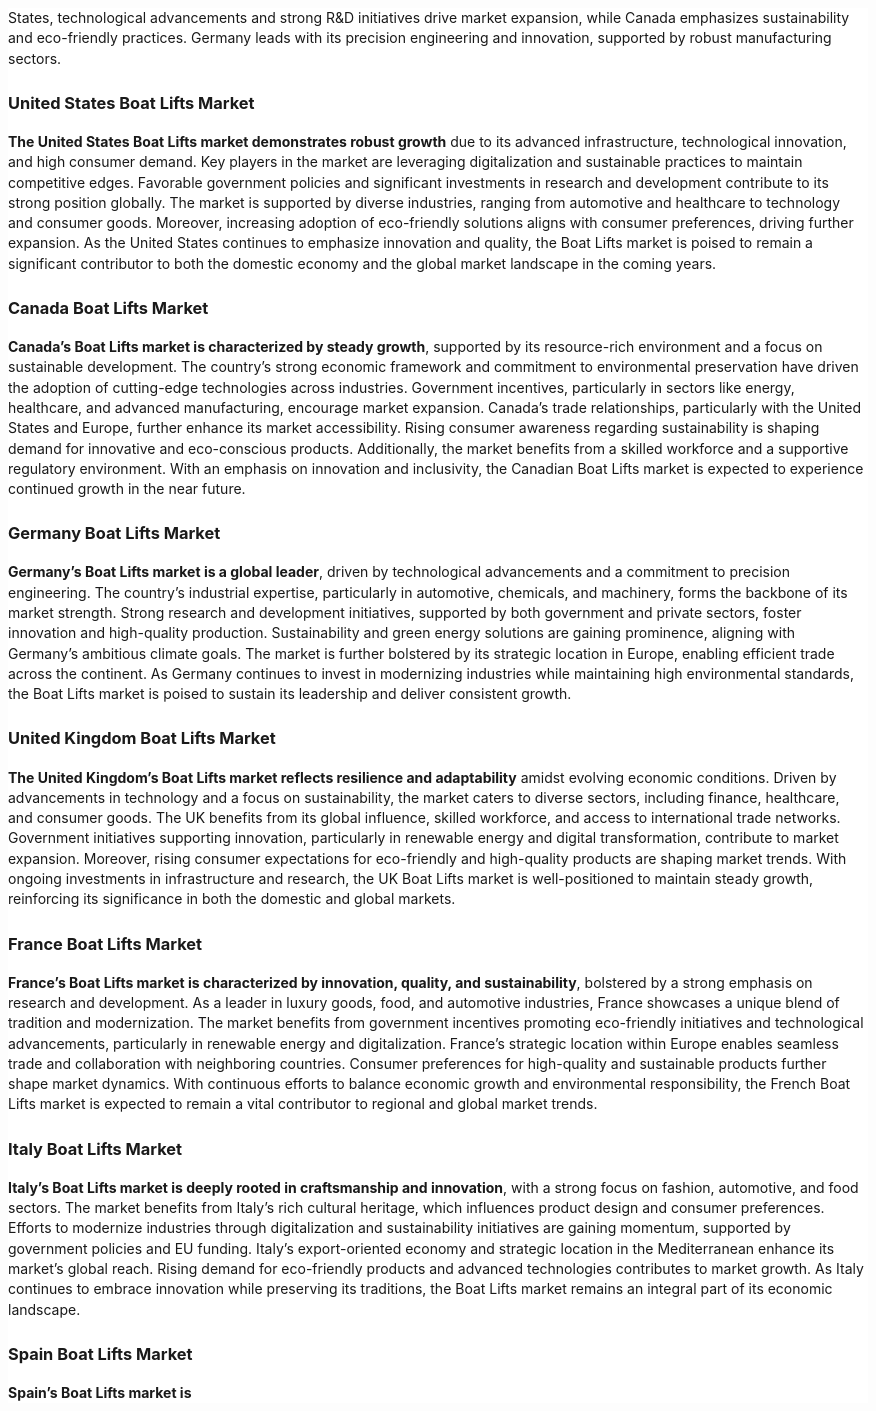 States, technological advancements and strong R&amp;D initiatives drive market expansion, while Canada emphasizes sustainability and eco-friendly practices. Germany leads with its precision engineering and innovation, supported by robust manufacturing sectors.</span></em></p></blockquote><h3><strong>United States Boat Lifts Market</strong></h3><p><strong>The United States Boat Lifts market demonstrates robust growth</strong> due to its advanced infrastructure, technological innovation, and high consumer demand. Key players in the market are leveraging digitalization and sustainable practices to maintain competitive edges. Favorable government policies and significant investments in research and development contribute to its strong position globally. The market is supported by diverse industries, ranging from automotive and healthcare to technology and consumer goods. Moreover, increasing adoption of eco-friendly solutions aligns with consumer preferences, driving further expansion. As the United States continues to emphasize innovation and quality, the Boat Lifts market is poised to remain a significant contributor to both the domestic economy and the global market landscape in the coming years.</p><h3><strong>Canada Boat Lifts Market</strong></h3><p><strong>Canada&rsquo;s Boat Lifts market is characterized by steady growth</strong>, supported by its resource-rich environment and a focus on sustainable development. The country&rsquo;s strong economic framework and commitment to environmental preservation have driven the adoption of cutting-edge technologies across industries. Government incentives, particularly in sectors like energy, healthcare, and advanced manufacturing, encourage market expansion. Canada&rsquo;s trade relationships, particularly with the United States and Europe, further enhance its market accessibility. Rising consumer awareness regarding sustainability is shaping demand for innovative and eco-conscious products. Additionally, the market benefits from a skilled workforce and a supportive regulatory environment. With an emphasis on innovation and inclusivity, the Canadian Boat Lifts market is expected to experience continued growth in the near future.</p><h3><strong>Germany Boat Lifts Market</strong></h3><p><strong>Germany&rsquo;s Boat Lifts market is a global leader</strong>, driven by technological advancements and a commitment to precision engineering. The country&rsquo;s industrial expertise, particularly in automotive, chemicals, and machinery, forms the backbone of its market strength. Strong research and development initiatives, supported by both government and private sectors, foster innovation and high-quality production. Sustainability and green energy solutions are gaining prominence, aligning with Germany&rsquo;s ambitious climate goals. The market is further bolstered by its strategic location in Europe, enabling efficient trade across the continent. As Germany continues to invest in modernizing industries while maintaining high environmental standards, the Boat Lifts market is poised to sustain its leadership and deliver consistent growth.</p><h3><strong>United Kingdom Boat Lifts Market</strong></h3><p><strong>The United Kingdom&rsquo;s Boat Lifts market reflects resilience and adaptability</strong> amidst evolving economic conditions. Driven by advancements in technology and a focus on sustainability, the market caters to diverse sectors, including finance, healthcare, and consumer goods. The UK benefits from its global influence, skilled workforce, and access to international trade networks. Government initiatives supporting innovation, particularly in renewable energy and digital transformation, contribute to market expansion. Moreover, rising consumer expectations for eco-friendly and high-quality products are shaping market trends. With ongoing investments in infrastructure and research, the UK Boat Lifts market is well-positioned to maintain steady growth, reinforcing its significance in both the domestic and global markets.</p><h3><strong>France Boat Lifts Market</strong></h3><p><strong>France&rsquo;s Boat Lifts market is characterized by innovation, quality, and sustainability</strong>, bolstered by a strong emphasis on research and development. As a leader in luxury goods, food, and automotive industries, France showcases a unique blend of tradition and modernization. The market benefits from government incentives promoting eco-friendly initiatives and technological advancements, particularly in renewable energy and digitalization. France&rsquo;s strategic location within Europe enables seamless trade and collaboration with neighboring countries. Consumer preferences for high-quality and sustainable products further shape market dynamics. With continuous efforts to balance economic growth and environmental responsibility, the French Boat Lifts market is expected to remain a vital contributor to regional and global market trends.</p><h3><strong>Italy Boat Lifts Market</strong></h3><p><strong>Italy&rsquo;s Boat Lifts market is deeply rooted in craftsmanship and innovation</strong>, with a strong focus on fashion, automotive, and food sectors. The market benefits from Italy&rsquo;s rich cultural heritage, which influences product design and consumer preferences. Efforts to modernize industries through digitalization and sustainability initiatives are gaining momentum, supported by government policies and EU funding. Italy&rsquo;s export-oriented economy and strategic location in the Mediterranean enhance its market&rsquo;s global reach. Rising demand for eco-friendly products and advanced technologies contributes to market growth. As Italy continues to embrace innovation while preserving its traditions, the Boat Lifts market remains an integral part of its economic landscape.</p><h3><strong>Spain Boat Lifts Market</strong></h3><p><strong>Spain&rsquo;s Boat Lifts market is